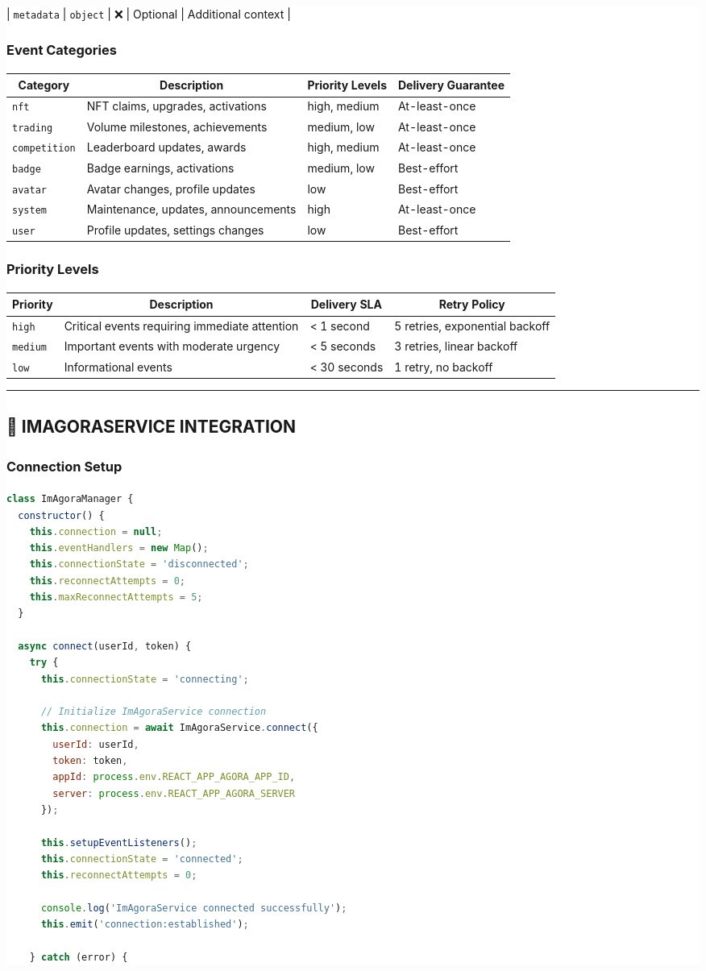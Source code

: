 | `metadata` | `object` | ❌ | Optional | Additional context |

### **Event Categories**
| Category | Description | Priority Levels | Delivery Guarantee |
|----------|-------------|-----------------|-------------------|
| `nft` | NFT claims, upgrades, activations | high, medium | At-least-once |
| `trading` | Volume milestones, achievements | medium, low | At-least-once |
| `competition` | Leaderboard updates, awards | high, medium | At-least-once |
| `badge` | Badge earnings, activations | medium, low | Best-effort |
| `avatar` | Avatar changes, profile updates | low | Best-effort |
| `system` | Maintenance, updates, announcements | high | At-least-once |
| `user` | Profile updates, settings changes | low | Best-effort |

### **Priority Levels**
| Priority | Description | Delivery SLA | Retry Policy |
|----------|-------------|--------------|--------------|
| `high` | Critical events requiring immediate attention | < 1 second | 5 retries, exponential backoff |
| `medium` | Important events with moderate urgency | < 5 seconds | 3 retries, linear backoff |
| `low` | Informational events | < 30 seconds | 1 retry, no backoff |

---

## 🚀 **IMAGORASERVICE INTEGRATION**

### **Connection Setup**
```javascript
class ImAgoraManager {
  constructor() {
    this.connection = null;
    this.eventHandlers = new Map();
    this.connectionState = 'disconnected';
    this.reconnectAttempts = 0;
    this.maxReconnectAttempts = 5;
  }

  async connect(userId, token) {
    try {
      this.connectionState = 'connecting';
      
      // Initialize ImAgoraService connection
      this.connection = await ImAgoraService.connect({
        userId: userId,
        token: token,
        appId: process.env.REACT_APP_AGORA_APP_ID,
        server: process.env.REACT_APP_AGORA_SERVER
      });

      this.setupEventListeners();
      this.connectionState = 'connected';
      this.reconnectAttempts = 0;
      
      console.log('ImAgoraService connected successfully');
      this.emit('connection:established');
      
    } catch (error) {
```